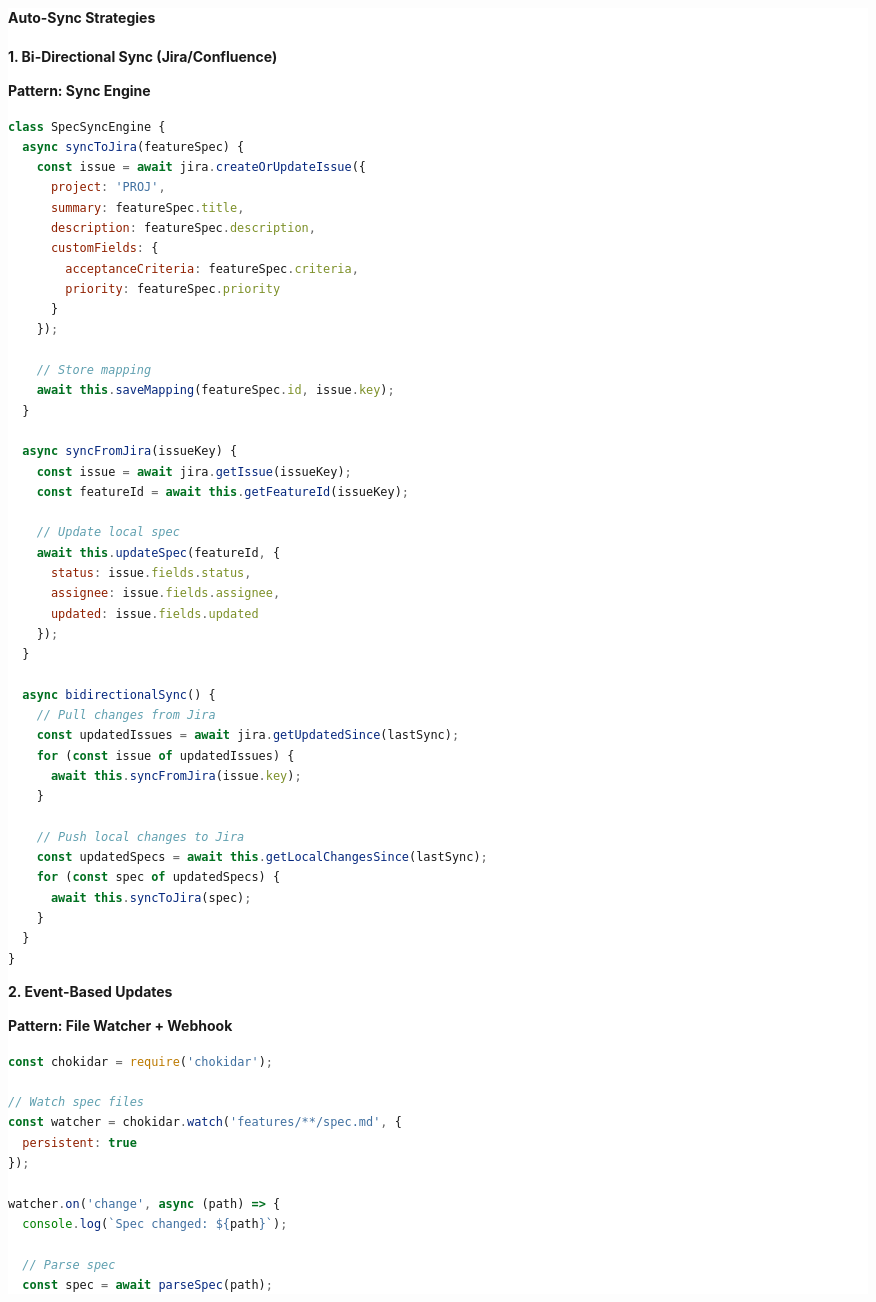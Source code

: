 #### Auto-Sync Strategies

**1. Bi-Directional Sync (Jira/Confluence)**

**Pattern: Sync Engine**
```javascript
class SpecSyncEngine {
  async syncToJira(featureSpec) {
    const issue = await jira.createOrUpdateIssue({
      project: 'PROJ',
      summary: featureSpec.title,
      description: featureSpec.description,
      customFields: {
        acceptanceCriteria: featureSpec.criteria,
        priority: featureSpec.priority
      }
    });

    // Store mapping
    await this.saveMapping(featureSpec.id, issue.key);
  }

  async syncFromJira(issueKey) {
    const issue = await jira.getIssue(issueKey);
    const featureId = await this.getFeatureId(issueKey);

    // Update local spec
    await this.updateSpec(featureId, {
      status: issue.fields.status,
      assignee: issue.fields.assignee,
      updated: issue.fields.updated
    });
  }

  async bidirectionalSync() {
    // Pull changes from Jira
    const updatedIssues = await jira.getUpdatedSince(lastSync);
    for (const issue of updatedIssues) {
      await this.syncFromJira(issue.key);
    }

    // Push local changes to Jira
    const updatedSpecs = await this.getLocalChangesSince(lastSync);
    for (const spec of updatedSpecs) {
      await this.syncToJira(spec);
    }
  }
}
```

**2. Event-Based Updates**

**Pattern: File Watcher + Webhook**
```javascript
const chokidar = require('chokidar');

// Watch spec files
const watcher = chokidar.watch('features/**/spec.md', {
  persistent: true
});

watcher.on('change', async (path) => {
  console.log(`Spec changed: ${path}`);

  // Parse spec
  const spec = await parseSpec(path);
```
